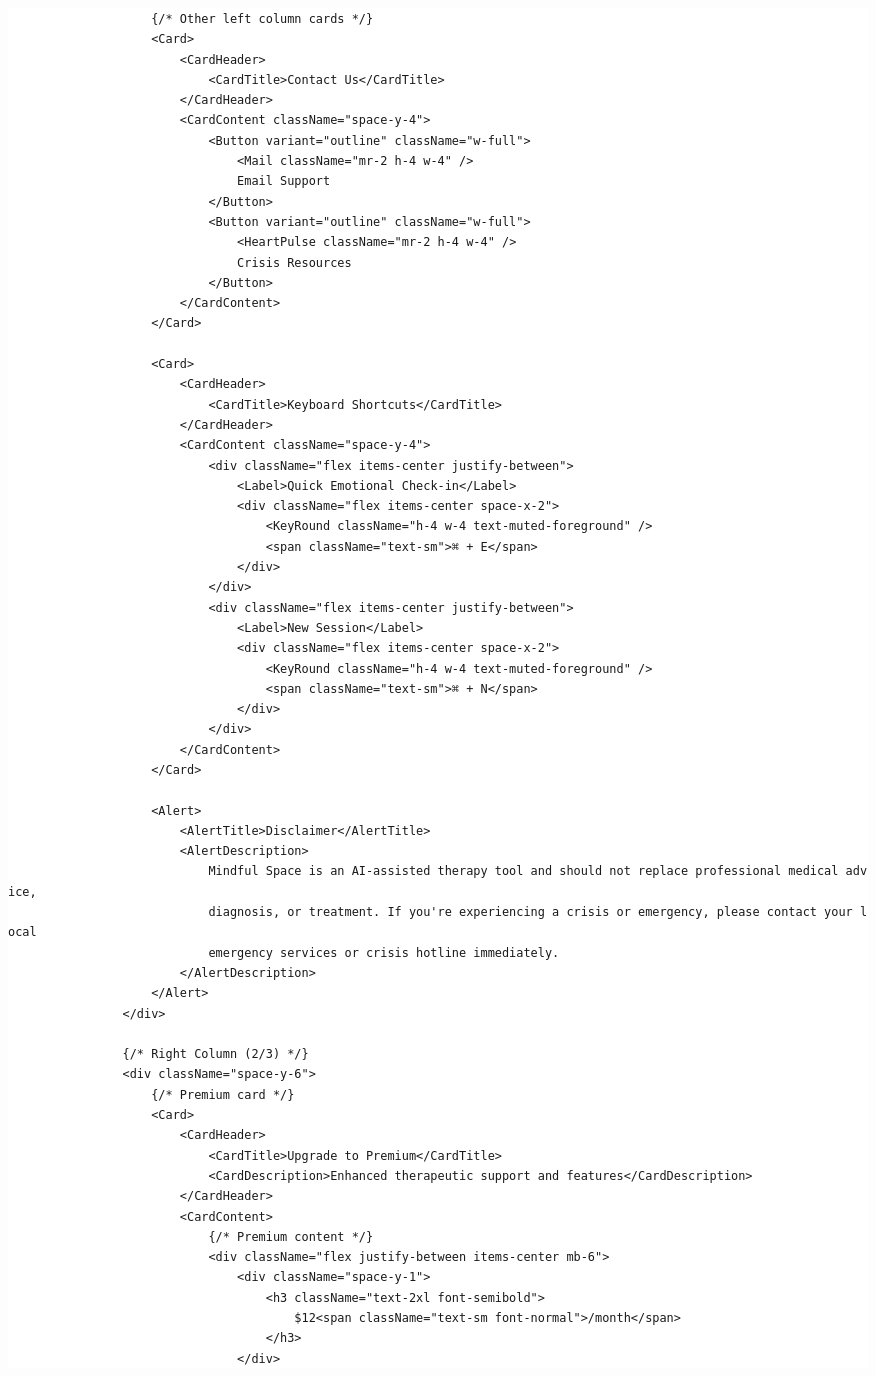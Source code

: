                         {/* Other left column cards */}
                        <Card>
                            <CardHeader>
                                <CardTitle>Contact Us</CardTitle>
                            </CardHeader>
                            <CardContent className="space-y-4">
                                <Button variant="outline" className="w-full">
                                    <Mail className="mr-2 h-4 w-4" />
                                    Email Support
                                </Button>
                                <Button variant="outline" className="w-full">
                                    <HeartPulse className="mr-2 h-4 w-4" />
                                    Crisis Resources
                                </Button>
                            </CardContent>
                        </Card>

                        <Card>
                            <CardHeader>
                                <CardTitle>Keyboard Shortcuts</CardTitle>
                            </CardHeader>
                            <CardContent className="space-y-4">
                                <div className="flex items-center justify-between">
                                    <Label>Quick Emotional Check-in</Label>
                                    <div className="flex items-center space-x-2">
                                        <KeyRound className="h-4 w-4 text-muted-foreground" />
                                        <span className="text-sm">⌘ + E</span>
                                    </div>
                                </div>
                                <div className="flex items-center justify-between">
                                    <Label>New Session</Label>
                                    <div className="flex items-center space-x-2">
                                        <KeyRound className="h-4 w-4 text-muted-foreground" />
                                        <span className="text-sm">⌘ + N</span>
                                    </div>
                                </div>
                            </CardContent>
                        </Card>

                        <Alert>
                            <AlertTitle>Disclaimer</AlertTitle>
                            <AlertDescription>
                                Mindful Space is an AI-assisted therapy tool and should not replace professional medical advice,
                                diagnosis, or treatment. If you're experiencing a crisis or emergency, please contact your local
                                emergency services or crisis hotline immediately.
                            </AlertDescription>
                        </Alert>
                    </div>

                    {/* Right Column (2/3) */}
                    <div className="space-y-6">
                        {/* Premium card */}
                        <Card>
                            <CardHeader>
                                <CardTitle>Upgrade to Premium</CardTitle>
                                <CardDescription>Enhanced therapeutic support and features</CardDescription>
                            </CardHeader>
                            <CardContent>
                                {/* Premium content */}
                                <div className="flex justify-between items-center mb-6">
                                    <div className="space-y-1">
                                        <h3 className="text-2xl font-semibold">
                                            $12<span className="text-sm font-normal">/month</span>
                                        </h3>
                                    </div>